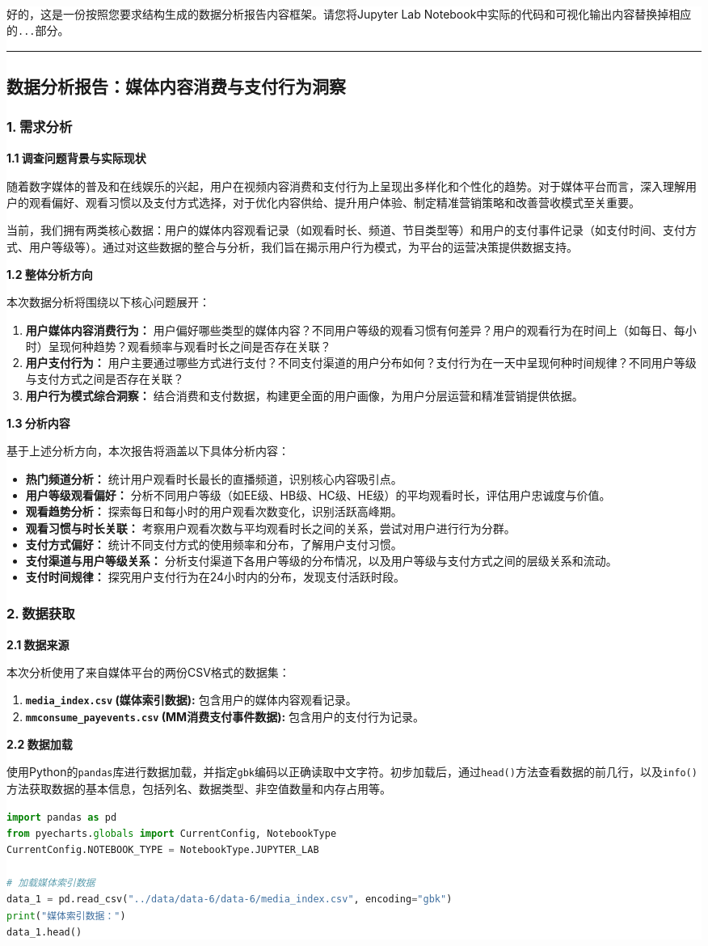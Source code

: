 好的，这是一份按照您要求结构生成的数据分析报告内容框架。请您将Jupyter Lab Notebook中实际的代码和可视化输出内容替换掉相应的`...`部分。

---

## 数据分析报告：媒体内容消费与支付行为洞察

### 1. 需求分析

**1.1 调查问题背景与实际现状**

随着数字媒体的普及和在线娱乐的兴起，用户在视频内容消费和支付行为上呈现出多样化和个性化的趋势。对于媒体平台而言，深入理解用户的观看偏好、观看习惯以及支付方式选择，对于优化内容供给、提升用户体验、制定精准营销策略和改善营收模式至关重要。

当前，我们拥有两类核心数据：用户的媒体内容观看记录（如观看时长、频道、节目类型等）和用户的支付事件记录（如支付时间、支付方式、用户等级等）。通过对这些数据的整合与分析，我们旨在揭示用户行为模式，为平台的运营决策提供数据支持。

**1.2 整体分析方向**

本次数据分析将围绕以下核心问题展开：
1.  **用户媒体内容消费行为：** 用户偏好哪些类型的媒体内容？不同用户等级的观看习惯有何差异？用户的观看行为在时间上（如每日、每小时）呈现何种趋势？观看频率与观看时长之间是否存在关联？
2.  **用户支付行为：** 用户主要通过哪些方式进行支付？不同支付渠道的用户分布如何？支付行为在一天中呈现何种时间规律？不同用户等级与支付方式之间是否存在关联？
3.  **用户行为模式综合洞察：** 结合消费和支付数据，构建更全面的用户画像，为用户分层运营和精准营销提供依据。

**1.3 分析内容**

基于上述分析方向，本次报告将涵盖以下具体分析内容：
*   **热门频道分析：** 统计用户观看时长最长的直播频道，识别核心内容吸引点。
*   **用户等级观看偏好：** 分析不同用户等级（如EE级、HB级、HC级、HE级）的平均观看时长，评估用户忠诚度与价值。
*   **观看趋势分析：** 探索每日和每小时的用户观看次数变化，识别活跃高峰期。
*   **观看习惯与时长关联：** 考察用户观看次数与平均观看时长之间的关系，尝试对用户进行行为分群。
*   **支付方式偏好：** 统计不同支付方式的使用频率和分布，了解用户支付习惯。
*   **支付渠道与用户等级关系：** 分析支付渠道下各用户等级的分布情况，以及用户等级与支付方式之间的层级关系和流动。
*   **支付时间规律：** 探究用户支付行为在24小时内的分布，发现支付活跃时段。

### 2. 数据获取

**2.1 数据来源**

本次分析使用了来自媒体平台的两份CSV格式的数据集：
1.  **`media_index.csv` (媒体索引数据):** 包含用户的媒体内容观看记录。
2.  **`mmconsume_payevents.csv` (MM消费支付事件数据):** 包含用户的支付行为记录。

**2.2 数据加载**

使用Python的`pandas`库进行数据加载，并指定`gbk`编码以正确读取中文字符。初步加载后，通过`head()`方法查看数据的前几行，以及`info()`方法获取数据的基本信息，包括列名、数据类型、非空值数量和内存占用等。

```python
import pandas as pd
from pyecharts.globals import CurrentConfig, NotebookType
CurrentConfig.NOTEBOOK_TYPE = NotebookType.JUPYTER_LAB

# 加载媒体索引数据
data_1 = pd.read_csv("../data/data-6/data-6/media_index.csv", encoding="gbk")
print("媒体索引数据：")
data_1.head()
```

